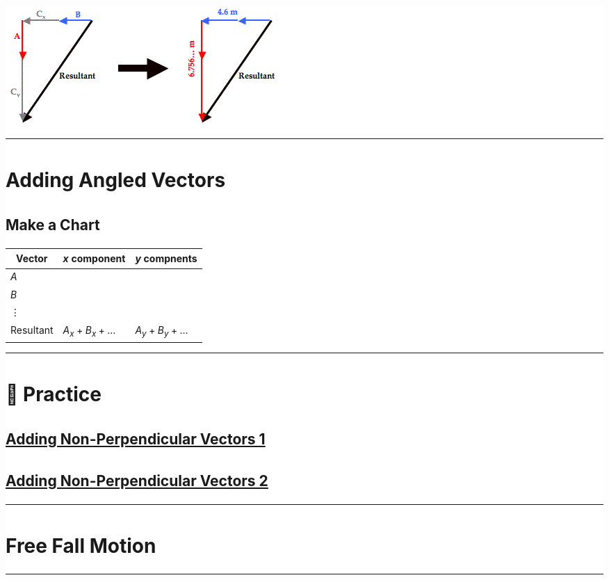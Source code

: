 </div>
 
<div>

![center w:600](image-15.png)

</div>
</div>

---

# Adding Angled Vectors 

## Make a Chart

| Vector | $x$ component | $y$ compnents | 
|---|---|---|
|$A$ | | |
|$B$| | | 
|$\vdots$ | | | 
|Resultant | $A_x + B_x + \dots$ | $A_y + B_y + \dots$ |


---

# 🎯 Practice 

## [Adding Non-Perpendicular Vectors 1](https://www.physicsclassroom.com/calcpad/launch/CPVP7)

## [Adding Non-Perpendicular Vectors 2](https://www.physicsclassroom.com/calcpad/launch/CPVP8)



---

# Free Fall Motion 

---